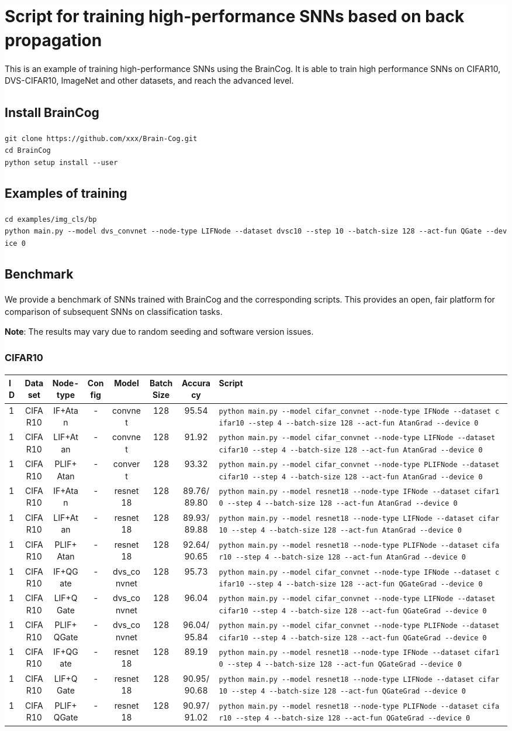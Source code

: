 # Script for training high-performance SNNs based on back propagation 
This is an example of training high-performance SNNs using the BrainCog.
It is able to train high performance SNNs on CIFAR10, DVS-CIFAR10, ImageNet and other datasets, and reach the advanced level. 

## Install BrainCog  

```shell
git clone https://github.com/xxx/Brain-Cog.git
cd BrainCog 
python setup install --user 
```

## Examples of training

```shell
cd examples/img_cls/bp 
python main.py --model dvs_convnet --node-type LIFNode --dataset dvsc10 --step 10 --batch-size 128 --act-fun QGate --device 0 
```

## Benchmark 

We provide a benchmark of SNNs trained with BrainCog and the corresponding scripts. 
This provides an open, fair platform for comparison of subsequent SNNs on classification tasks. 

**Note**: The results may vary due to random seeding and software version issues. 


### CIFAR10 

| ID  | Dataset | Node-type  | Config |    Model    | Batch Size |   Accuracy   | Script                                                                                                                                     |
|:----|:-------:|:----------:|:------:|:-----------:|:----------:|:------------:|:-------------------------------------------------------------------------------------------------------------------------------------------|
| 1   | CIFAR10 |  IF+Atan   |   -    |   convnet   |    128     |    95.54     | ```python main.py --model cifar_convnet --node-type IFNode --dataset cifar10 --step 4 --batch-size 128 --act-fun AtanGrad --device 0```    |
| 1   | CIFAR10 |  LIF+Atan  |   -    |   convnet   |    128     |    91.92     | ```python main.py --model cifar_convnet --node-type LIFNode --dataset cifar10 --step 4 --batch-size 128 --act-fun AtanGrad --device 0```   |
| 1   | CIFAR10 | PLIF+Atan  |   -    |   convert   |    128     |    93.32     | ```python main.py --model cifar_convnet --node-type PLIFNode --dataset cifar10 --step 4 --batch-size 128 --act-fun AtanGrad --device 0```  |
| 1   | CIFAR10 |  IF+Atan   |   -    |  resnet18   |    128     | 89.76/89.80  | ```python main.py --model resnet18 --node-type IFNode --dataset cifar10 --step 4 --batch-size 128 --act-fun AtanGrad --device 0```         |
| 1   | CIFAR10 |  LIF+Atan  |   -    |  resnet18   |    128     | 89.93/89.88  | ```python main.py --model resnet18 --node-type LIFNode --dataset cifar10 --step 4 --batch-size 128 --act-fun AtanGrad --device 0```        |
| 1   | CIFAR10 | PLIF+Atan  |   -    |  resnet18   |    128     | 92.64/ 90.65 | ```python main.py --model resnet18 --node-type PLIFNode --dataset cifar10 --step 4 --batch-size 128 --act-fun AtanGrad --device 0```       |
| 1   | CIFAR10 |  IF+QGate  |   -    | dvs_convnet |    128     |    95.73     | ```python main.py --model cifar_convnet --node-type IFNode --dataset cifar10 --step 4 --batch-size 128 --act-fun QGateGrad --device 0```   |
| 1   | CIFAR10 | LIF+QGate  |   -    | dvs_convnet |    128     |    96.04     | ```python main.py --model cifar_convnet --node-type LIFNode --dataset cifar10 --step 4 --batch-size 128 --act-fun QGateGrad --device 0```  |
| 1   | CIFAR10 | PLIF+QGate |   -    | dvs_convnet |    128     | 96.04/95.84  | ```python main.py --model cifar_convnet --node-type PLIFNode --dataset cifar10 --step 4 --batch-size 128 --act-fun QGateGrad --device 0``` |
| 1   | CIFAR10 |  IF+QGate  |   -    |  resnet18   |    128     |    89.19     | ```python main.py --model resnet18 --node-type IFNode --dataset cifar10 --step 4 --batch-size 128 --act-fun QGateGrad --device 0```        |
| 1   | CIFAR10 | LIF+QGate  |   -    |  resnet18   |    128     | 90.95/90.68  | ```python main.py --model resnet18 --node-type LIFNode --dataset cifar10 --step 4 --batch-size 128 --act-fun QGateGrad --device 0```       |
| 1   | CIFAR10 | PLIF+QGate |   -    |  resnet18   |    128     | 90.97/91.02  | ```python main.py --model resnet18 --node-type PLIFNode --dataset cifar10 --step 4 --batch-size 128 --act-fun QGateGrad --device 0```      |
